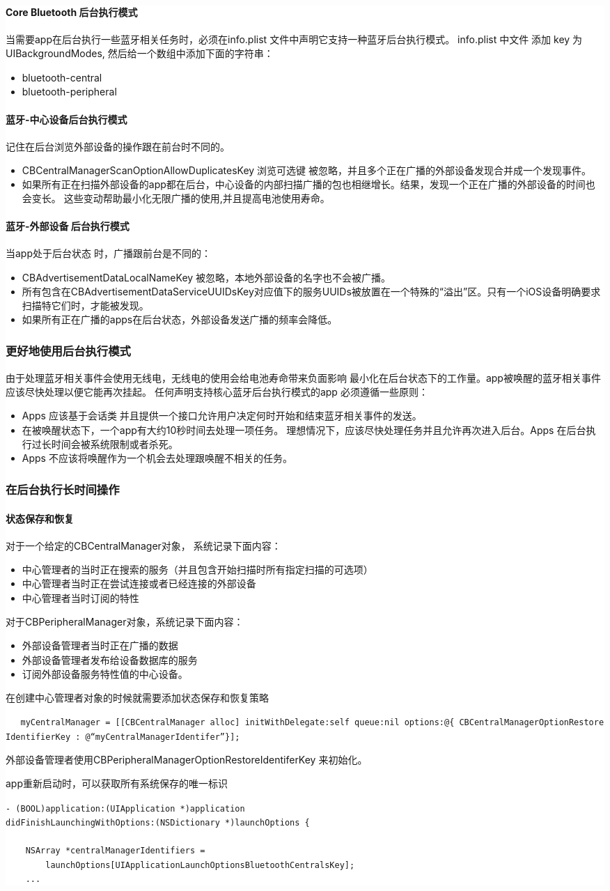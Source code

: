 #### Core Bluetooth 后台执行模式

当需要app在后台执行一些蓝牙相关任务时，必须在info.plist 文件中声明它支持一种蓝牙后台执行模式。
info.plist 中文件 添加 key 为 UIBackgroundModes, 然后给一个数组中添加下面的字符串：
- bluetooth-central
- bluetooth-peripheral

#### 蓝牙-中心设备后台执行模式

记住在后台浏览外部设备的操作跟在前台时不同的。
- CBCentralManagerScanOptionAllowDuplicatesKey 浏览可选键 被忽略，并且多个正在广播的外部设备发现合并成一个发现事件。
- 如果所有正在扫描外部设备的app都在后台，中心设备的内部扫描广播的包也相继增长。结果，发现一个正在广播的外部设备的时间也会变长。
这些变动帮助最小化无限广播的使用,并且提高电池使用寿命。

#### 蓝牙-外部设备 后台执行模式
当app处于后台状态 时，广播跟前台是不同的：
- CBAdvertisementDataLocalNameKey 被忽略，本地外部设备的名字也不会被广播。
- 所有包含在CBAdvertisementDataServiceUUIDsKey对应值下的服务UUIDs被放置在一个特殊的“溢出”区。只有一个iOS设备明确要求扫描特它们时，才能被发现。
- 如果所有正在广播的apps在后台状态，外部设备发送广播的频率会降低。

### 更好地使用后台执行模式

由于处理蓝牙相关事件会使用无线电，无线电的使用会给电池寿命带来负面影响
最小化在后台状态下的工作量。app被唤醒的蓝牙相关事件应该尽快处理以便它能再次挂起。
任何声明支持核心蓝牙后台执行模式的app 必须遵循一些原则：
- Apps 应该基于会话类 并且提供一个接口允许用户决定何时开始和结束蓝牙相关事件的发送。
- 在被唤醒状态下，一个app有大约10秒时间去处理一项任务。 理想情况下，应该尽快处理任务并且允许再次进入后台。Apps 在后台执行过长时间会被系统限制或者杀死。
- Apps 不应该将唤醒作为一个机会去处理跟唤醒不相关的任务。

### 在后台执行长时间操作

#### 状态保存和恢复
对于一个给定的CBCentralManager对象， 系统记录下面内容：
- 中心管理者的当时正在搜索的服务（并且包含开始扫描时所有指定扫描的可选项）
- 中心管理者当时正在尝试连接或者已经连接的外部设备
- 中心管理者当时订阅的特性

对于CBPeripheralManager对象，系统记录下面内容：
- 外部设备管理者当时正在广播的数据
- 外部设备管理者发布给设备数据库的服务
- 订阅外部设备服务特性值的中心设备。

在创建中心管理者对象的时候就需要添加状态保存和恢复策略
```
   myCentralManager = [[CBCentralManager alloc] initWithDelegate:self queue:nil options:@{ CBCentralManagerOptionRestoreIdentifierKey : @“myCentralManagerIdentifer”}];
```
外部设备管理者使用CBPeripheralManagerOptionRestoreIdentiferKey 来初始化。

app重新启动时，可以获取所有系统保存的唯一标识

```
- (BOOL)application:(UIApplication *)application
didFinishLaunchingWithOptions:(NSDictionary *)launchOptions {
 
    NSArray *centralManagerIdentifiers =
        launchOptions[UIApplicationLaunchOptionsBluetoothCentralsKey];
    ...
```

